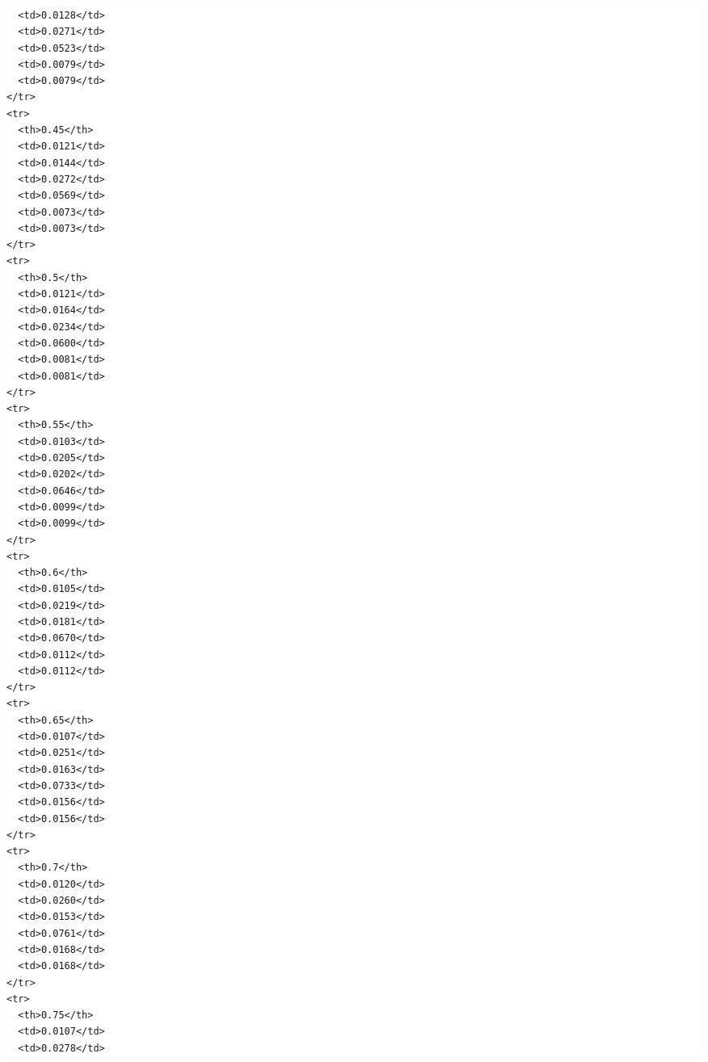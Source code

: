       <td>0.0128</td>
      <td>0.0271</td>
      <td>0.0523</td>
      <td>0.0079</td>
      <td>0.0079</td>
    </tr>
    <tr>
      <th>0.45</th>
      <td>0.0121</td>
      <td>0.0144</td>
      <td>0.0272</td>
      <td>0.0569</td>
      <td>0.0073</td>
      <td>0.0073</td>
    </tr>
    <tr>
      <th>0.5</th>
      <td>0.0121</td>
      <td>0.0164</td>
      <td>0.0234</td>
      <td>0.0600</td>
      <td>0.0081</td>
      <td>0.0081</td>
    </tr>
    <tr>
      <th>0.55</th>
      <td>0.0103</td>
      <td>0.0205</td>
      <td>0.0202</td>
      <td>0.0646</td>
      <td>0.0099</td>
      <td>0.0099</td>
    </tr>
    <tr>
      <th>0.6</th>
      <td>0.0105</td>
      <td>0.0219</td>
      <td>0.0181</td>
      <td>0.0670</td>
      <td>0.0112</td>
      <td>0.0112</td>
    </tr>
    <tr>
      <th>0.65</th>
      <td>0.0107</td>
      <td>0.0251</td>
      <td>0.0163</td>
      <td>0.0733</td>
      <td>0.0156</td>
      <td>0.0156</td>
    </tr>
    <tr>
      <th>0.7</th>
      <td>0.0120</td>
      <td>0.0260</td>
      <td>0.0153</td>
      <td>0.0761</td>
      <td>0.0168</td>
      <td>0.0168</td>
    </tr>
    <tr>
      <th>0.75</th>
      <td>0.0107</td>
      <td>0.0278</td>